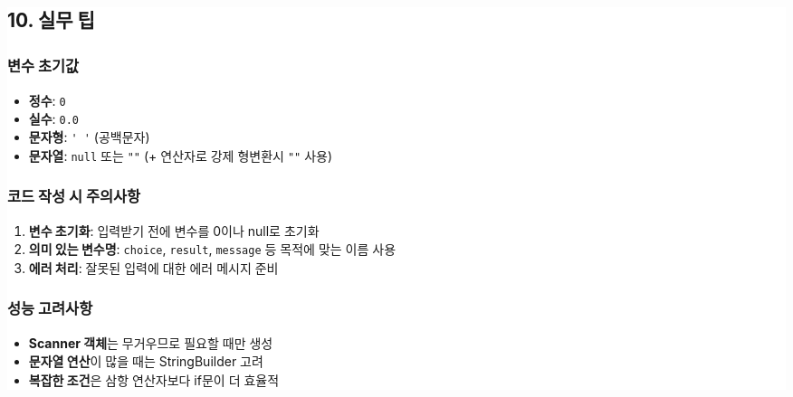 
## 10. 실무 팁

### 변수 초기값
- **정수**: `0`
- **실수**: `0.0`
- **문자형**: `' '` (공백문자)
- **문자열**: `null` 또는 `""` (+ 연산자로 강제 형변환시 `""` 사용)

### 코드 작성 시 주의사항
1. **변수 초기화**: 입력받기 전에 변수를 0이나 null로 초기화
2. **의미 있는 변수명**: `choice`, `result`, `message` 등 목적에 맞는 이름 사용
3. **에러 처리**: 잘못된 입력에 대한 에러 메시지 준비

### 성능 고려사항
- **Scanner 객체**는 무거우므로 필요할 때만 생성
- **문자열 연산**이 많을 때는 StringBuilder 고려
- **복잡한 조건**은 삼항 연산자보다 if문이 더 효율적